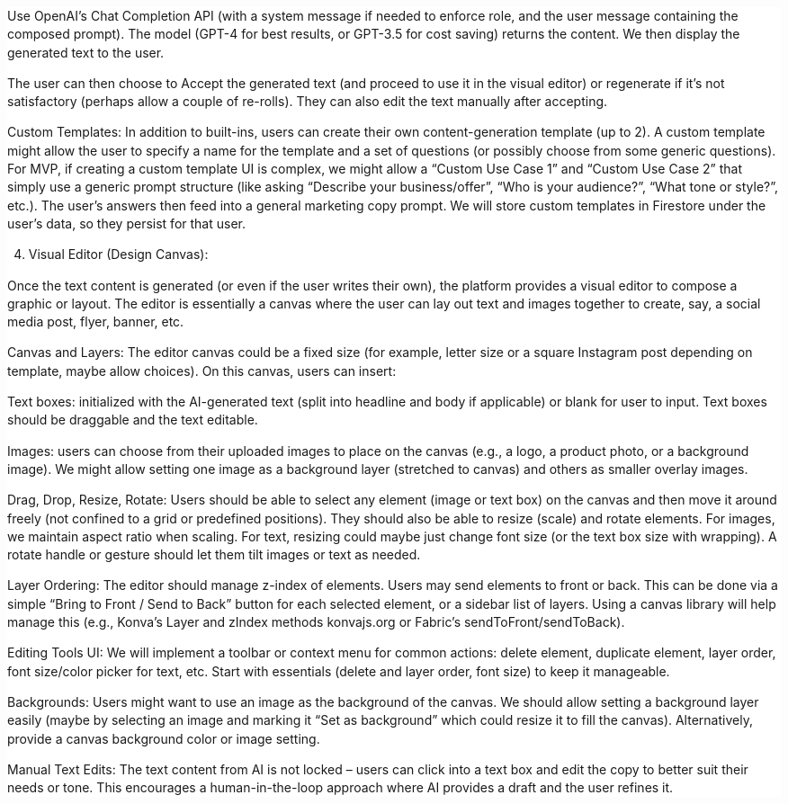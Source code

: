 Use OpenAI’s Chat Completion API (with a system message if needed to enforce role, and the user message containing the composed prompt). The model (GPT-4 for best results, or GPT-3.5 for cost saving) returns the content. We then display the generated text to the user.

The user can then choose to Accept the generated text (and proceed to use it in the visual editor) or regenerate if it’s not satisfactory (perhaps allow a couple of re-rolls). They can also edit the text manually after accepting.

Custom Templates: In addition to built-ins, users can create their own content-generation template (up to 2). A custom template might allow the user to specify a name for the template and a set of questions (or possibly choose from some generic questions). For MVP, if creating a custom template UI is complex, we might allow a “Custom Use Case 1” and “Custom Use Case 2” that simply use a generic prompt structure (like asking “Describe your business/offer”, “Who is your audience?”, “What tone or style?”, etc.). The user’s answers then feed into a general marketing copy prompt. We will store custom templates in Firestore under the user’s data, so they persist for that user.

4. Visual Editor (Design Canvas):

Once the text content is generated (or even if the user writes their own), the platform provides a visual editor to compose a graphic or layout. The editor is essentially a canvas where the user can lay out text and images together to create, say, a social media post, flyer, banner, etc.

Canvas and Layers: The editor canvas could be a fixed size (for example, letter size or a square Instagram post depending on template, maybe allow choices). On this canvas, users can insert:

Text boxes: initialized with the AI-generated text (split into headline and body if applicable) or blank for user to input. Text boxes should be draggable and the text editable.

Images: users can choose from their uploaded images to place on the canvas (e.g., a logo, a product photo, or a background image). We might allow setting one image as a background layer (stretched to canvas) and others as smaller overlay images.

Drag, Drop, Resize, Rotate: Users should be able to select any element (image or text box) on the canvas and then move it around freely (not confined to a grid or predefined positions). They should also be able to resize (scale) and rotate elements. For images, we maintain aspect ratio when scaling. For text, resizing could maybe just change font size (or the text box size with wrapping). A rotate handle or gesture should let them tilt images or text as needed.

Layer Ordering: The editor should manage z-index of elements. Users may send elements to front or back. This can be done via a simple “Bring to Front / Send to Back” button for each selected element, or a sidebar list of layers. Using a canvas library will help manage this (e.g., Konva’s Layer and zIndex methods
konvajs.org
 or Fabric’s sendToFront/sendToBack).

Editing Tools UI: We will implement a toolbar or context menu for common actions: delete element, duplicate element, layer order, font size/color picker for text, etc. Start with essentials (delete and layer order, font size) to keep it manageable.

Backgrounds: Users might want to use an image as the background of the canvas. We should allow setting a background layer easily (maybe by selecting an image and marking it “Set as background” which could resize it to fill the canvas). Alternatively, provide a canvas background color or image setting.

Manual Text Edits: The text content from AI is not locked – users can click into a text box and edit the copy to better suit their needs or tone. This encourages a human-in-the-loop approach where AI provides a draft and the user refines it.
